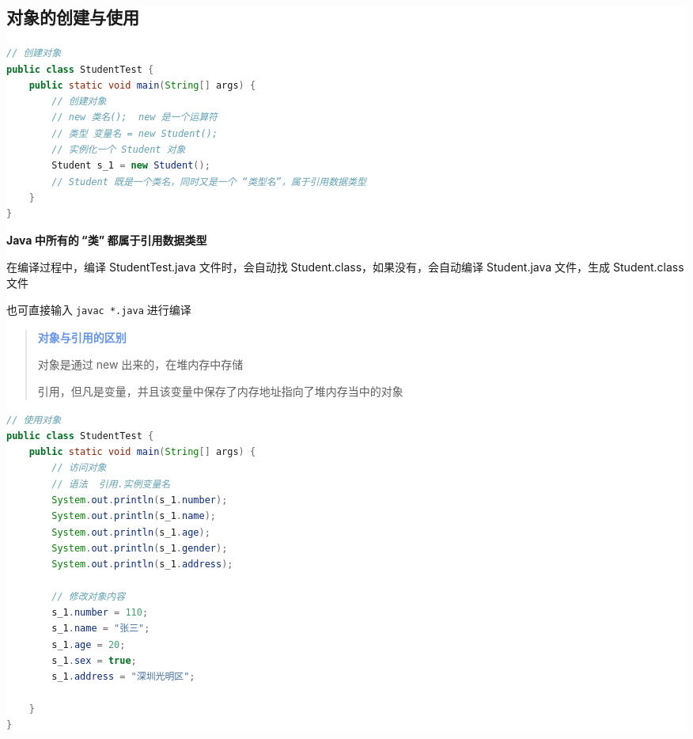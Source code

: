 ## 对象的创建与使用

```java
// 创建对象
public class StudentTest {
    public static void main(String[] args) {
        // 创建对象
        // new 类名();  new 是一个运算符
        // 类型 变量名 = new Student();
        // 实例化一个 Student 对象
        Student s_1 = new Student();
        // Student 既是一个类名，同时又是一个 “类型名”，属于引用数据类型
    }
}
```

**Java 中所有的 “类” 都属于引用数据类型**

在编译过程中，编译 StudentTest.java 文件时，会自动找 Student.class，如果没有，会自动编译 Student.java 文件，生成 Student.class 文件

也可直接输入 `javac *.java` 进行编译

> **<font color = cornflowerblue>对象与引用的区别</font>**
> 
> 对象是通过 new 出来的，在堆内存中存储
> 
> 引用，但凡是变量，并且该变量中保存了内存地址指向了堆内存当中的对象

```java
// 使用对象
public class StudentTest {
    public static void main(String[] args) {
        // 访问对象
        // 语法  引用.实例变量名
        System.out.println(s_1.number);
        System.out.println(s_1.name);
        System.out.println(s_1.age);
        System.out.println(s_1.gender);
        System.out.println(s_1.address);

        // 修改对象内容
        s_1.number = 110;
        s_1.name = "张三";
        s_1.age = 20;
        s_1.sex = true;
        s_1.address = "深圳光明区";

    }
}
```
